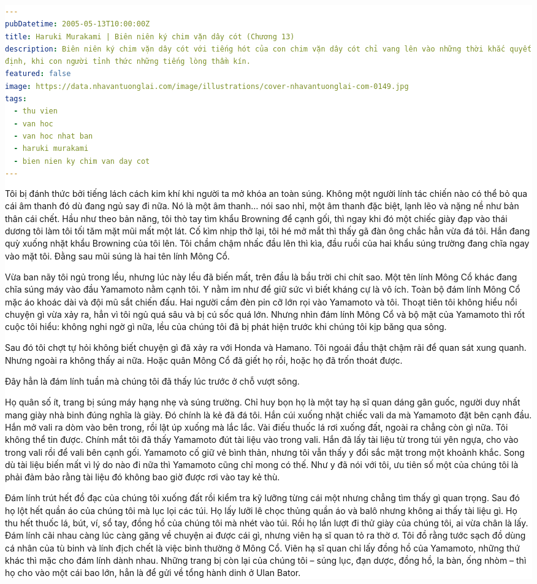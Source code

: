 ```yaml
---
pubDatetime: 2005-05-13T10:00:00Z
title: Haruki Murakami | Biên niên ký chim vặn dây cót (Chương 13)
description: Biên niên ký chim vặn dây cót với tiếng hót của con chim vặn dây cót chỉ vang lên vào những thời khắc quyết định, khi con người tỉnh thức những tiếng lòng thầm kín.
featured: false
image: https://data.nhavantuonglai.com/image/illustrations/cover-nhavantuonglai-com-0149.jpg
tags:
  - thu vien
  - van hoc
  - van hoc nhat ban
  - haruki murakami
  - bien nien ky chim van day cot
---
```


Tôi bị đánh thức bởi tiếng lách cách kim khí khi người ta mở khóa an toàn súng. Không một người lính tác chiến nào có thể bỏ qua cái âm thanh đó dù đang ngủ say đi nữa. Nó là một âm thanh… nói sao nhỉ, một âm thanh đặc biệt, lạnh lẽo và nặng nề như bản thân cái chết. Hầu như theo bản năng, tôi thò tay tìm khẩu Browning để cạnh gối, thì ngay khi đó một chiếc giày đạp vào thái dương tôi làm tôi tối tăm mặt mũi mất một lát. Cố kìm nhịp thở lại, tôi hé mở mắt thì thấy gã đàn ông chắc hẳn vừa đá tôi. Hắn đang quỳ xuống nhặt khẩu Browning của tôi lên. Tôi chầm chậm nhấc đầu lên thì kìa, đầu ruồi của hai khẩu súng trường đang chĩa ngay vào mặt tôi. Đằng sau mũi súng là hai tên lính Mông Cổ.

Vừa ban nãy tôi ngủ trong lều, nhưng lúc này lều đã biến mất, trên đầu là bầu trời chi chít sao. Một tên lính Mông Cổ khác đang chĩa súng máy vào đầu Yamamoto nằm cạnh tôi. Y nằm im như để giữ sức vì biết kháng cự là vô ích. Toàn bộ đám lính Mông Cổ mặc áo khoác dài và đội mũ sắt chiến đấu. Hai người cầm đèn pin cỡ lớn rọi vào Yamamoto và tôi. Thoạt tiên tôi không hiểu nổi chuyện gì vừa xảy ra, hẳn vì tôi ngủ quá sâu và bị cú sốc quá lớn. Nhưng nhìn đám lính Mông Cổ và bộ mặt của Yamamoto thì rốt cuộc tôi hiểu: không nghi ngờ gì nữa, lều của chúng tôi đã bị phát hiện trước khi chúng tôi kịp băng qua sông.

Sau đó tôi chợt tự hỏi không biết chuyện gì đã xảy ra với Honda và Hamano. Tôi ngoái đầu thật chậm rãi để quan sát xung quanh. Nhưng ngoài ra không thấy ai nữa. Hoặc quân Mông Cổ đã giết họ rồi, hoặc họ đã trốn thoát được.

Đây hẳn là đám lính tuần mà chúng tôi đã thấy lúc trước ở chỗ vượt sông.

Họ quân số ít, trang bị súng máy hạng nhẹ và súng trường. Chỉ huy bọn họ là một tay hạ sĩ quan dáng gân guốc, người duy nhất mang giày nhà binh đúng nghĩa là giày. Đó chính là kẻ đã đá tôi. Hắn cúi xuống nhặt chiếc vali da mà Yamamoto đặt bên cạnh đầu. Hắn mở vali ra dòm vào bên trong, rồi lật úp xuống mà lắc lắc. Vài điếu thuốc lá rơi xuống đất, ngoài ra chẳng còn gì nữa. Tôi không thể tin được. Chính mắt tôi đã thấy Yamamoto đút tài liệu vào trong vali. Hắn đã lấy tài liệu từ trong túi yên ngựa, cho vào trong vali rồi để vali bên cạnh gối. Yamamoto cố giữ vẻ bình thản, nhưng tôi vẫn thấy y đổi sắc mặt trong một khoảnh khắc. Song dù tài liệu biến mất vì lý do nào đi nữa thì Yamamoto cũng chỉ mong có thế. Như y đã nói với tôi, ưu tiên số một của chúng tôi là phải đảm bảo rằng tài liệu đó không bao giờ được rơi vào tay kẻ thù.

Đám lính trút hết đồ đạc của chúng tôi xuống đất rồi kiểm tra kỹ lưỡng từng cái một nhưng chẳng tìm thấy gì quan trọng. Sau đó họ lột hết quần áo của chúng tôi mà lục lọi các túi. Họ lấy lưỡi lê chọc thủng quần áo và balô nhưng không ai thấy tài liệu gì. Họ thu hết thuốc lá, bút, ví, sổ tay, đồng hồ của chúng tôi mà nhét vào túi. Rồi họ lần lượt đi thử giày của chúng tôi, ai vừa chân là lấy. Đám lính cãi nhau càng lúc càng găng về chuyện ai được cái gì, nhưng viên hạ sĩ quan tỏ ra thờ ơ. Tôi đồ rằng tước sạch đồ dùng cá nhân của tù binh và lính địch chết là việc bình thường ở Mông Cổ. Viên hạ sĩ quan chỉ lấy đồng hồ của Yamamoto, những thứ khác thì mặc cho đám lính dành nhau. Những trang bị còn lại của chúng tôi – súng lục, đạn dược, đồng hồ, la bàn, ống nhòm – thì họ cho vào một cái bao lớn, hẳn là để gửi về tổng hành dinh ở Ulan Bator.
